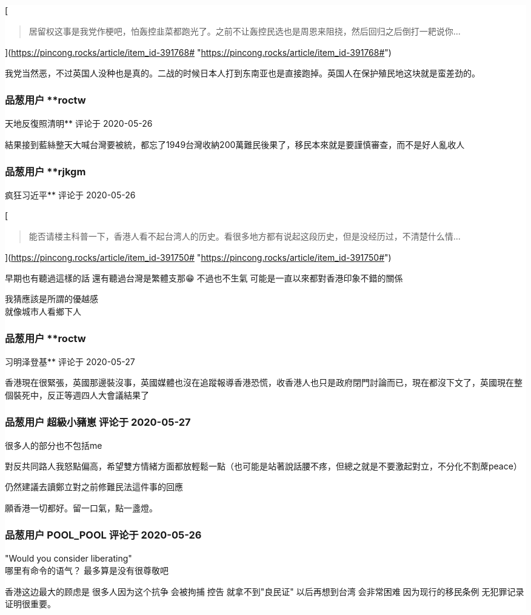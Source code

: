[

> 居留权这事是我党作梗吧，怕轰控韭菜都跑光了。之前不让轰控民选也是周恩来阻挠，然后回归之后倒打一耙说你...

](https://pincong.rocks/article/item_id-391768# "https://pincong.rocks/article/item_id-391768#")  
  
我党当然恶，不过英国人没种也是真的。二战的时候日本人打到东南亚也是直接跑掉。英国人在保护殖民地这块就是蛮差劲的。
        


            
### 品葱用户 **roctw 
天地反復照清明** 评论于 2020-05-26
        
結果接到藍絲整天大喊台灣要被統，都忘了1949台灣收納200萬難民後果了，移民本來就是要謹慎審查，而不是好人亂收人
        


            
### 品葱用户 **rjkgm 
疯狂习近平** 评论于 2020-05-26
        
[

> 能否请楼主科普一下，香港人看不起台湾人的历史。看很多地方都有说起这段历史，但是没经历过，不清楚什么情...

](https://pincong.rocks/article/item_id-391750# "https://pincong.rocks/article/item_id-391750#")  
  
早期也有聽過這樣的話 還有聽過台灣是繁體支那😁 不過也不生氣 可能是一直以來都對香港印象不錯的關係  
  
我猜應該是所謂的優越感  
就像城市人看鄉下人
        


            
### 品葱用户 **roctw 
习明泽登基** 评论于 2020-05-27
        
香港現在很緊張，英國那邊裝沒事，英國媒體也沒在追蹤報導香港恐慌，收香港人也只是政府閉門討論而已，現在都沒下文了，英國現在整個裝死中，反正等週四人大會議結果了
        


            
### 品葱用户 **超級小豬崽** 评论于 2020-05-27
        
很多人的部分也不包括me  
  
對反共同路人我怒點偏高，希望雙方情緒方面都放輕鬆一點（也可能是站著說話腰不疼，但總之就是不要激起對立，不分化不割蓆peace）  
  
仍然建議去讀鄭立對之前修難民法這件事的回應  
  
願香港一切都好。留一口氣，點一盞燈。
        


            
### 品葱用户 **POOL_POOL** 评论于 2020-05-26
        
"Would you consider liberating"  
哪里有命令的语气？ 最多算是没有很尊敬吧  
  
香港这边最大的顾虑是 很多人因为这个抗争 会被拘捕 控告 就拿不到"良民证" 以后再想到台湾 会非常困难 因为现行的移民条例 无犯罪记录证明很重要。
        